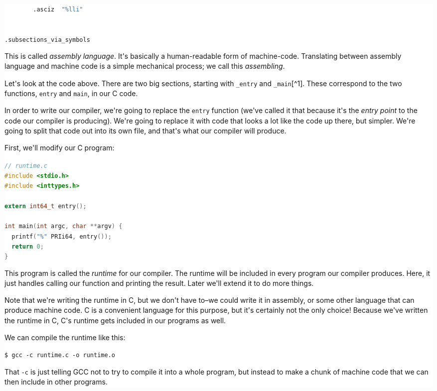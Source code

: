 ``` asm
        .asciz  "%lli"


.subsections_via_symbols
```

This is called *assembly language*. It's basically a human-readable
form of machine-code. Translating between assembly language and
machine code is a simple mechanical process; we call this
*assembling*.

Let's look at the code above. There are two big sections, starting
with `_entry` and `_main`[^1]. These correspond to the two
functions, `entry` and `main`, in our C code.

In order to write our compiler, we're going to replace the `entry`
function (we've called it that because it's the *entry point* to the
code our compiler is producing). We're going to replace it with code
that looks a lot like the code up there, but simpler. We're going to
split that code out into its own file, and that's what our compiler
will produce.

First, we'll modify our C program:



``` c
// runtime.c
#include <stdio.h>
#include <inttypes.h>

extern int64_t entry();

int main(int argc, char **argv) {
  printf("%" PRIi64, entry());
  return 0;
}
```

This program is called the *runtime* for our compiler. The runtime
will be included in every program our compiler produces. Here, it
just handles calling our function and printing the result. Later
we'll extend it to do more things.

Note that we're writing the runtime in C, but we don't have to–we
could write it in assembly, or some other language that can produce
machine code. C is a convenient language for this purpose, but it's
certainly not the only choice! Because we've written the runtime in
C, C's runtime gets included in our programs as well.

We can compile the runtime like this:

``` shell
$ gcc -c runtime.c -o runtime.o
```

That `-c` is just telling GCC not to try to compile it into a whole
program, but instead to make a chunk of machine code that we can
then include in other programs.
